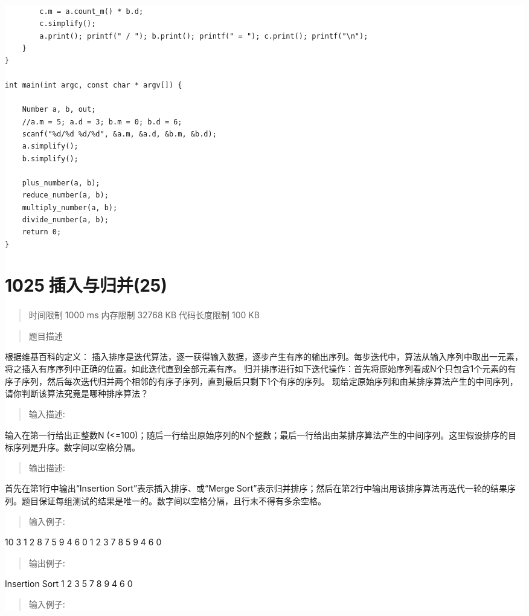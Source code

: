 ```
        c.m = a.count_m() * b.d;
        c.simplify();
        a.print(); printf(" / "); b.print(); printf(" = "); c.print(); printf("\n");
    }
}

int main(int argc, const char * argv[]) {
    
    Number a, b, out;
    //a.m = 5; a.d = 3; b.m = 0; b.d = 6;
    scanf("%d/%d %d/%d", &a.m, &a.d, &b.m, &b.d);
    a.simplify();
    b.simplify();
    
    plus_number(a, b);
    reduce_number(a, b);
    multiply_number(a, b);
    divide_number(a, b);
    return 0;
}
```

# 1025 插入与归并(25)

> 时间限制 1000 ms 内存限制 32768 KB 代码长度限制 100 KB

> 题目描述

根据维基百科的定义：
插入排序是迭代算法，逐一获得输入数据，逐步产生有序的输出序列。每步迭代中，算法从输入序列中取出一元素，将之插入有序序列中正确的位置。如此迭代直到全部元素有序。
归并排序进行如下迭代操作：首先将原始序列看成N个只包含1个元素的有序子序列，然后每次迭代归并两个相邻的有序子序列，直到最后只剩下1个有序的序列。
现给定原始序列和由某排序算法产生的中间序列，请你判断该算法究竟是哪种排序算法？

> 输入描述:

输入在第一行给出正整数N (<=100)；随后一行给出原始序列的N个整数；最后一行给出由某排序算法产生的中间序列。这里假设排序的目标序列是升序。数字间以空格分隔。

> 输出描述:

首先在第1行中输出“Insertion Sort”表示插入排序、或“Merge Sort”表示归并排序；然后在第2行中输出用该排序算法再迭代一轮的结果序列。题目保证每组测试的结果是唯一的。数字间以空格分隔，且行末不得有多余空格。

> 输入例子:

10
3 1 2 8 7 5 9 4 6 0
1 2 3 7 8 5 9 4 6 0

> 输出例子:

Insertion Sort
1 2 3 5 7 8 9 4 6 0

> 输入例子:
